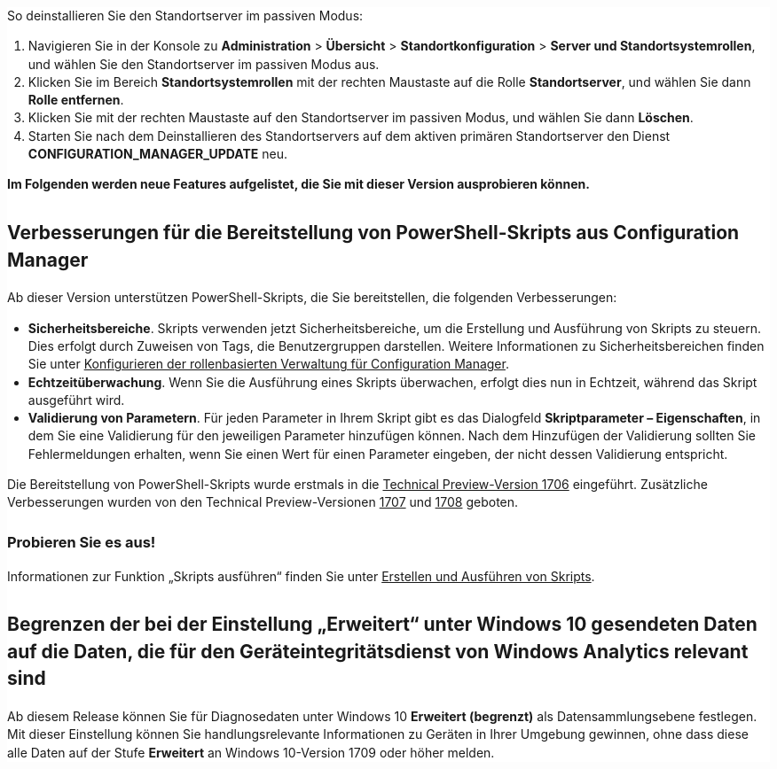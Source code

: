   So deinstallieren Sie den Standortserver im passiven Modus:
  1. Navigieren Sie in der Konsole zu **Administration** > **Übersicht** > **Standortkonfiguration** > **Server und Standortsystemrollen**, und wählen Sie den Standortserver im passiven Modus aus.
  2. Klicken Sie im Bereich **Standortsystemrollen** mit der rechten Maustaste auf die Rolle **Standortserver**, und wählen Sie dann **Rolle entfernen**.
  3. Klicken Sie mit der rechten Maustaste auf den Standortserver im passiven Modus, und wählen Sie dann **Löschen**.
  4. Starten Sie nach dem Deinstallieren des Standortservers auf dem aktiven primären Standortserver den Dienst **CONFIGURATION_MANAGER_UPDATE** neu.

**Im Folgenden werden neue Features aufgelistet, die Sie mit dieser Version ausprobieren können.**  



## <a name="improvements-for-deploying-powershell-scripts-from-configuration-manager"></a>Verbesserungen für die Bereitstellung von PowerShell-Skripts aus Configuration Manager
Ab dieser Version unterstützen PowerShell-Skripts, die Sie bereitstellen, die folgenden Verbesserungen: 
- **Sicherheitsbereiche**.  Skripts verwenden jetzt Sicherheitsbereiche, um die Erstellung und Ausführung von Skripts zu steuern. Dies erfolgt durch Zuweisen von Tags, die Benutzergruppen darstellen. Weitere Informationen zu Sicherheitsbereichen finden Sie unter [Konfigurieren der rollenbasierten Verwaltung für Configuration Manager](../../core/servers/deploy/configure/configure-role-based-administration.md).
- **Echtzeitüberwachung**. Wenn Sie die Ausführung eines Skripts überwachen, erfolgt dies nun in Echtzeit, während das Skript ausgeführt wird.
- **Validierung von Parametern**. Für jeden Parameter in Ihrem Skript gibt es das Dialogfeld **Skriptparameter – Eigenschaften**, in dem Sie eine Validierung für den jeweiligen Parameter hinzufügen können. Nach dem Hinzufügen der Validierung sollten Sie Fehlermeldungen erhalten, wenn Sie einen Wert für einen Parameter eingeben, der nicht dessen Validierung entspricht.

Die Bereitstellung von PowerShell-Skripts wurde erstmals in die [Technical Preview-Version 1706](capabilities-in-technical-preview-1706.md#create-and-run-powershell-scripts-from-the-configuration-manager-console) eingeführt. Zusätzliche Verbesserungen wurden von den Technical Preview-Versionen [1707](capabilities-in-technical-preview-1707.md#add-parameters-when-you-deploy-powershell-scripts-from-configuration-manager) und [1708](capabilities-in-technical-preview-1708.md#improvements-for-specifying-script-parameters-when-you-deploy-powershell-scripts-from-configuration-manager) geboten.


### <a name="try-it-out"></a>Probieren Sie es aus!

Informationen zur Funktion „Skripts ausführen“ finden Sie unter [Erstellen und Ausführen von Skripts](../../apps/deploy-use/create-deploy-scripts.md).



## <a name="limit-windows-10-enhanced-data-to-only-send-data-relevant-to-windows-analytics-device-health"></a>Begrenzen der bei der Einstellung „Erweitert“ unter Windows 10 gesendeten Daten auf die Daten, die für den Geräteintegritätsdienst von Windows Analytics relevant sind


Ab diesem Release können Sie für Diagnosedaten unter Windows 10 **Erweitert (begrenzt)** als Datensammlungsebene festlegen. Mit dieser Einstellung können Sie handlungsrelevante Informationen zu Geräten in Ihrer Umgebung gewinnen, ohne dass diese alle Daten auf der Stufe **Erweitert** an Windows 10-Version 1709 oder höher melden.
